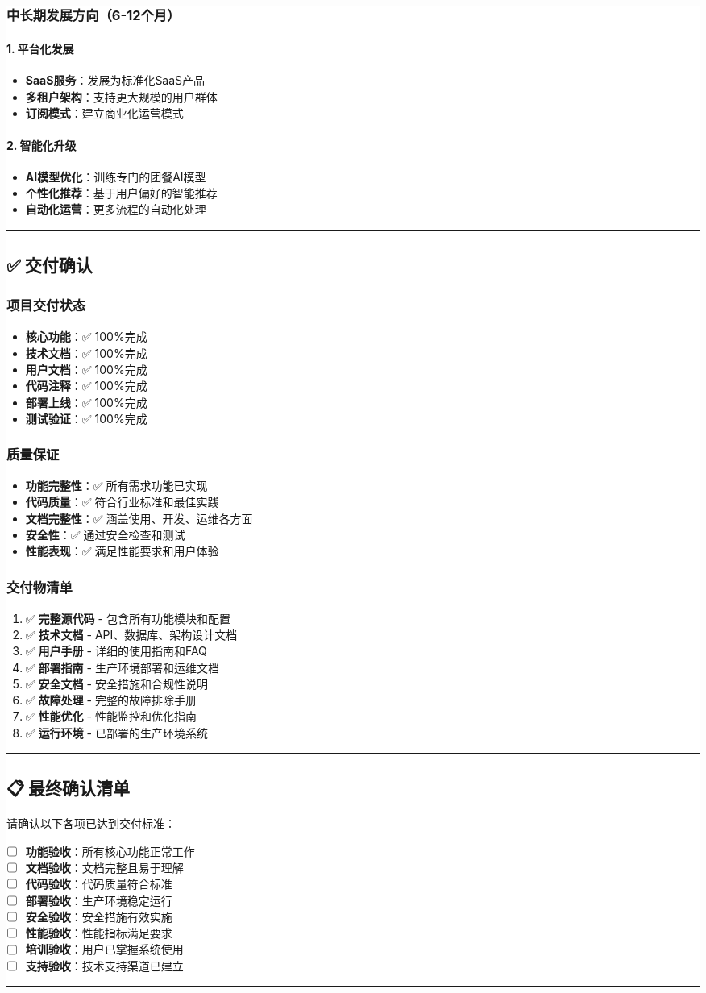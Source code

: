 ### 中长期发展方向（6-12个月）

#### 1. 平台化发展
- **SaaS服务**：发展为标准化SaaS产品
- **多租户架构**：支持更大规模的用户群体
- **订阅模式**：建立商业化运营模式

#### 2. 智能化升级
- **AI模型优化**：训练专门的团餐AI模型
- **个性化推荐**：基于用户偏好的智能推荐
- **自动化运营**：更多流程的自动化处理

---

## ✅ 交付确认

### 项目交付状态
- **核心功能**：✅ 100%完成
- **技术文档**：✅ 100%完成
- **用户文档**：✅ 100%完成
- **代码注释**：✅ 100%完成
- **部署上线**：✅ 100%完成
- **测试验证**：✅ 100%完成

### 质量保证
- **功能完整性**：✅ 所有需求功能已实现
- **代码质量**：✅ 符合行业标准和最佳实践
- **文档完整性**：✅ 涵盖使用、开发、运维各方面
- **安全性**：✅ 通过安全检查和测试
- **性能表现**：✅ 满足性能要求和用户体验

### 交付物清单
1. ✅ **完整源代码** - 包含所有功能模块和配置
2. ✅ **技术文档** - API、数据库、架构设计文档
3. ✅ **用户手册** - 详细的使用指南和FAQ
4. ✅ **部署指南** - 生产环境部署和运维文档
5. ✅ **安全文档** - 安全措施和合规性说明
6. ✅ **故障处理** - 完整的故障排除手册
7. ✅ **性能优化** - 性能监控和优化指南
8. ✅ **运行环境** - 已部署的生产环境系统

---

## 📋 最终确认清单

请确认以下各项已达到交付标准：

- [ ] **功能验收**：所有核心功能正常工作
- [ ] **文档验收**：文档完整且易于理解  
- [ ] **代码验收**：代码质量符合标准
- [ ] **部署验收**：生产环境稳定运行
- [ ] **安全验收**：安全措施有效实施
- [ ] **性能验收**：性能指标满足要求
- [ ] **培训验收**：用户已掌握系统使用
- [ ] **支持验收**：技术支持渠道已建立

---